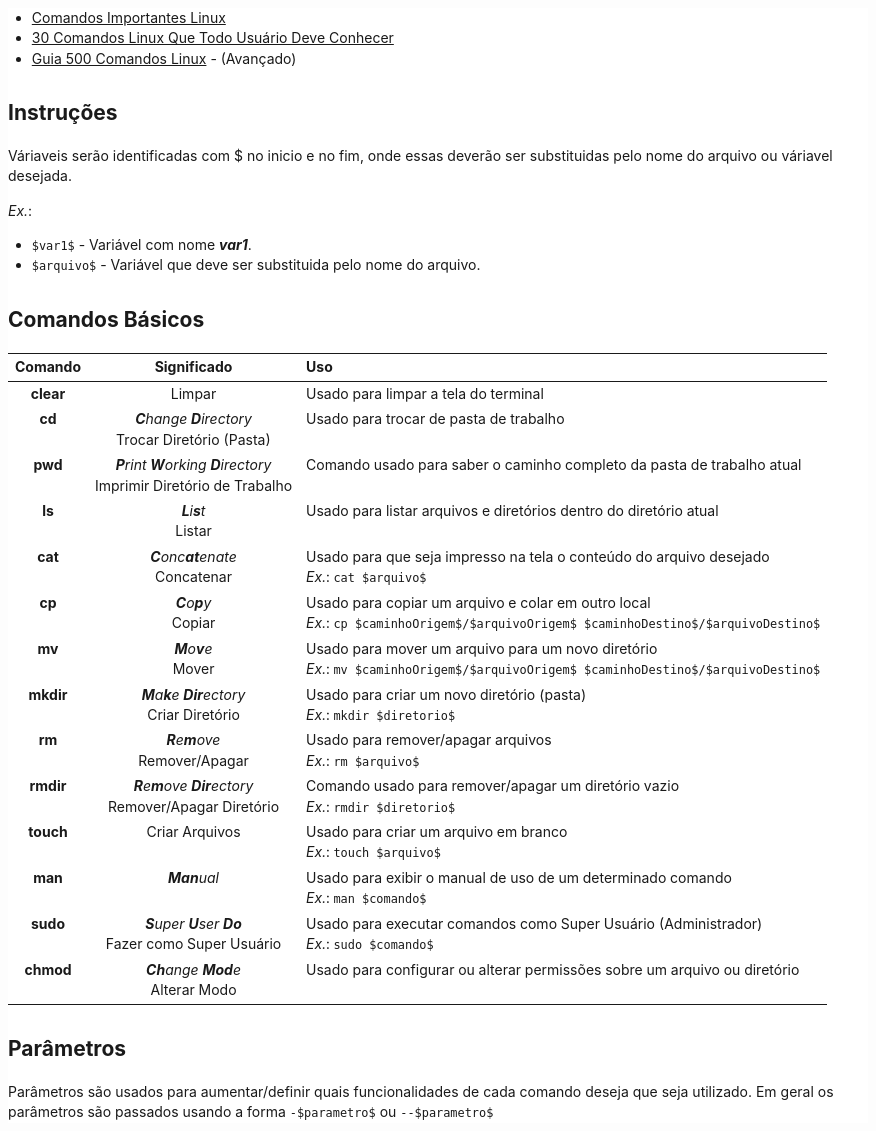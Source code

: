 - [Comandos Importantes Linux](https://www.devmedia.com.br/comandos-importantes-linux/23893)
- [30 Comandos Linux Que Todo Usuário Deve Conhecer](https://www.hostinger.com.br/tutoriais/comandos-linux)
- [Guia 500 Comandos Linux](https://www.linuxpro.com.br/dl/guia_500_comandos_Linux.pdf) - (Avançado)

## Instruções

Váriaveis serão identificadas com $ no inicio e no fim, onde essas deverão ser substituidas pelo nome do arquivo ou váriavel desejada.

*Ex.*:

- `$var1$` - Variável com nome ***var1***.
- `$arquivo$` - Variável que deve ser substituida pelo nome do arquivo.

## Comandos Básicos

Comando     |   Significado     |   Uso
:----------:|:-----------------:|:-----------
**clear**   |   Limpar  |   Usado para limpar a tela do terminal
**cd**      |  ***C**hange **D**irectory*<br>Trocar Diretório (Pasta) | Usado para trocar de pasta de trabalho
**pwd**     |  ***P**rint **W**orking **D**irectory*<br>Imprimir Diretório de Trabalho  |  Comando usado para saber o caminho completo da pasta de trabalho atual
**ls**      |   *<b>L</b>i<b>s</b>t*<br>Listar |   Usado para listar arquivos e diretórios dentro do diretório atual
**cat**     |   *<b>C</b>onc<b>at</b>enate*<br>Concatenar  |   Usado para que seja impresso na tela o conteúdo do arquivo desejado<br>*Ex.*: `cat $arquivo$`
**cp**      |   *<b>C</b>o<b>p</b>y*<br>Copiar  |   Usado para copiar um arquivo e colar em outro local<br>*Ex.*: `cp $caminhoOrigem$/$arquivoOrigem$ $caminhoDestino$/$arquivoDestino$`
**mv**      |   *<b>M</b>o<b>v</b>e*<br>Mover   |   Usado para mover um arquivo para um novo diretório<br>*Ex.*: `mv $caminhoOrigem$/$arquivoOrigem$ $caminhoDestino$/$arquivoDestino$`
**mkdir**   |   *<b>M</b>a<b>k</b>e **Dir**ectory*<br>Criar Diretório   |   Usado para criar um novo diretório (pasta)<br>*Ex.*: `mkdir $diretorio$`
**rm**      |   *<b>R</b>e<b>m</b>ove*<br>Remover/Apagar    |   Usado para remover/apagar arquivos<br>*Ex.*: `rm $arquivo$`
**rmdir**   |   *<b>R</b>e<b>m</b>ove **Dir**ectory*<br>Remover/Apagar Diretório    |   Comando usado para remover/apagar um diretório vazio<br>*Ex.*: `rmdir $diretorio$`
**touch**   |   Criar Arquivos  |   Usado para criar um arquivo em branco<br>*Ex.*: `touch $arquivo$`
**man**     |   ***Man**ual*    |   Usado para exibir o manual de uso de um determinado comando<br>*Ex.*: `man $comando$`
**sudo**    |   ***S**uper **U**ser **Do***<br>Fazer como Super Usuário |   Usado para executar comandos como Super Usuário (Administrador)<br>*Ex.*: `sudo $comando$`
**chmod**   |   ***Ch**ange **Mod**e*<br>Alterar Modo | Usado para configurar ou alterar permissões sobre um arquivo ou diretório

## Parâmetros

Parâmetros são usados para aumentar/definir quais funcionalidades de cada comando deseja que seja utilizado. Em geral os parâmetros são passados usando a forma `-$parametro$` ou `--$parametro$`
